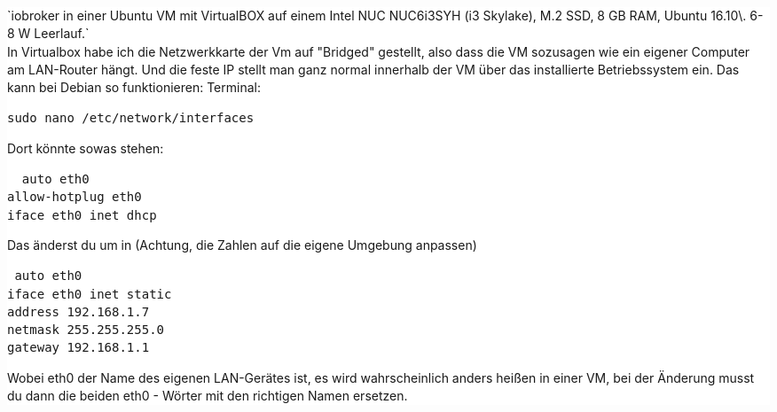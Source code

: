 <div class="quotecontent">`iobroker in einer Ubuntu VM mit VirtualBOX auf einem Intel NUC NUC6i3SYH (i3 Skylake), M.2 SSD, 8 GB RAM, Ubuntu 16.10\. 6-8 W Leerlauf.`</div>

</div>

<div class="quotecontent">In Virtualbox habe ich die Netzwerkkarte der Vm auf "Bridged" gestellt, also dass die VM sozusagen wie ein eigener Computer am LAN-Router hängt. Und die feste IP stellt man ganz normal innerhalb der VM über das installierte Betriebssystem ein. Das kann bei Debian so funktionieren: Terminal:

<pre class="codecontent">sudo nano /etc/network/interfaces</pre>

Dort könnte sowas stehen:

<pre class="codecontent">  auto eth0
allow-hotplug eth0
iface eth0 inet dhcp</pre>

Das änderst du um in (Achtung, die Zahlen auf die eigene Umgebung anpassen)

<pre class="codecontent"> auto eth0
iface eth0 inet static
address 192.168.1.7
netmask 255.255.255.0
gateway 192.168.1.1</pre>

Wobei eth0 der Name des eigenen LAN-Gerätes ist, es wird wahrscheinlich anders heißen in einer VM, bei der Änderung musst du dann die beiden eth0 - Wörter mit den richtigen Namen ersetzen.</div>